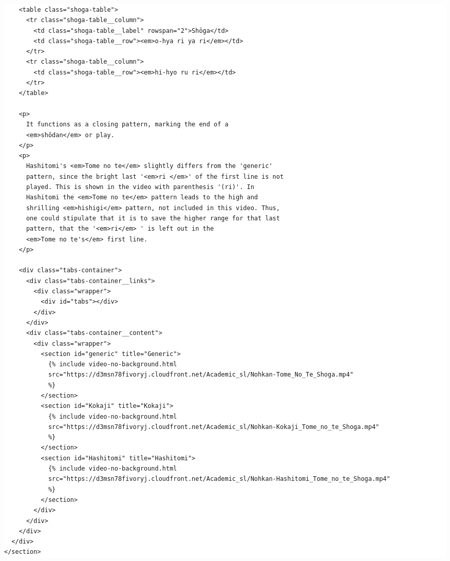         <table class="shoga-table">
          <tr class="shoga-table__column">
            <td class="shoga-table__label" rowspan="2">Shōga</td>
            <td class="shoga-table__row"><em>o-hya ri ya ri</em></td>
          </tr>
          <tr class="shoga-table__column">
            <td class="shoga-table__row"><em>hi-hyo ru ri</em></td>
          </tr>
        </table>

        <p>
          It functions as a closing pattern, marking the end of a
          <em>shōdan</em> or play.
        </p>
        <p>
          Hashitomi's <em>Tome no te</em> slightly differs from the 'generic'
          pattern, since the bright last '<em>ri </em>' of the first line is not
          played. This is shown in the video with parenthesis '(ri)'. In
          Hashitomi the <em>Tome no te</em> pattern leads to the high and
          shrilling <em>hishigi</em> pattern, not included in this video. Thus,
          one could stipulate that it is to save the higher range for that last
          pattern, that the '<em>ri</em> ' is left out in the
          <em>Tome no te's</em> first line.
        </p>

        <div class="tabs-container">
          <div class="tabs-container__links">
            <div class="wrapper">
              <div id="tabs"></div>
            </div>
          </div>
          <div class="tabs-container__content">
            <div class="wrapper">
              <section id="generic" title="Generic">
                {% include video-no-background.html
                src="https://d3msn78fivoryj.cloudfront.net/Academic_sl/Nohkan-Tome_No_Te_Shoga.mp4"
                %}
              </section>
              <section id="Kokaji" title="Kokaji">
                {% include video-no-background.html
                src="https://d3msn78fivoryj.cloudfront.net/Academic_sl/Nohkan-Kokaji_Tome_no_te_Shoga.mp4"
                %}
              </section>
              <section id="Hashitomi" title="Hashitomi">
                {% include video-no-background.html
                src="https://d3msn78fivoryj.cloudfront.net/Academic_sl/Nohkan-Hashitomi_Tome_no_te_Shoga.mp4"
                %}
              </section>
            </div>
          </div>
        </div>
      </div>
    </section>
  </div>
</main>
